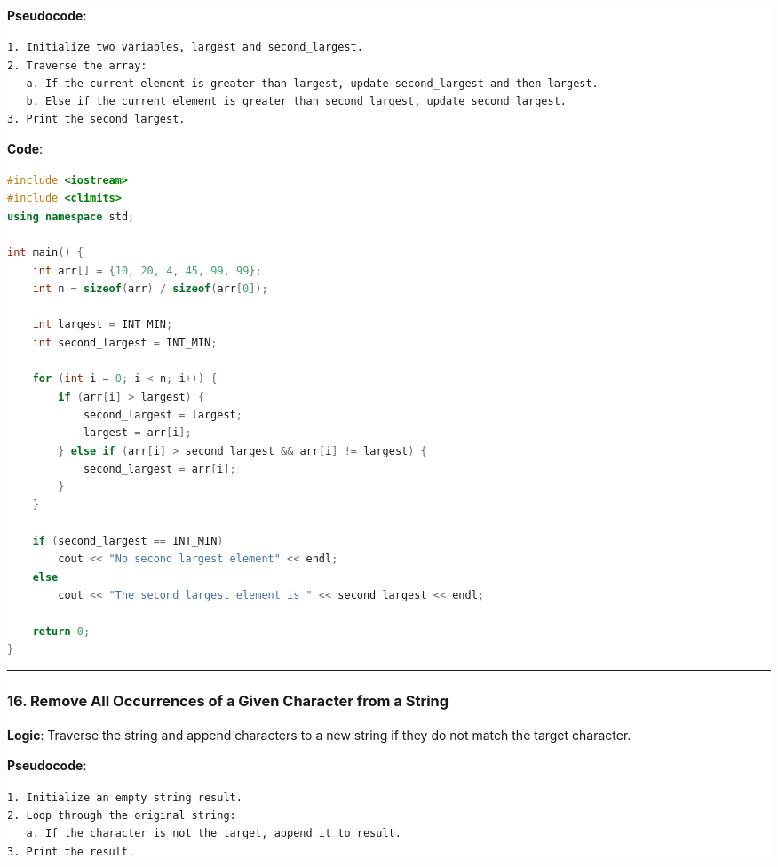 **Pseudocode**:
```
1. Initialize two variables, largest and second_largest.
2. Traverse the array:
   a. If the current element is greater than largest, update second_largest and then largest.
   b. Else if the current element is greater than second_largest, update second_largest.
3. Print the second largest.
```

**Code**:
```cpp
#include <iostream>
#include <climits>
using namespace std;

int main() {
    int arr[] = {10, 20, 4, 45, 99, 99};
    int n = sizeof(arr) / sizeof(arr[0]);

    int largest = INT_MIN;
    int second_largest = INT_MIN;

    for (int i = 0; i < n; i++) {
        if (arr[i] > largest) {
            second_largest = largest;
            largest = arr[i];
        } else if (arr[i] > second_largest && arr[i] != largest) {
            second_largest = arr[i];
        }
    }

    if (second_largest == INT_MIN)
        cout << "No second largest element" << endl;
    else
        cout << "The second largest element is " << second_largest << endl;

    return 0;
}
```

---

### 16. Remove All Occurrences of a Given Character from a String
**Logic**: Traverse the string and append characters to a new string if they do not match the target character.

**Pseudocode**:
```
1. Initialize an empty string result.
2. Loop through the original string:
   a. If the character is not the target, append it to result.
3. Print the result.
```
